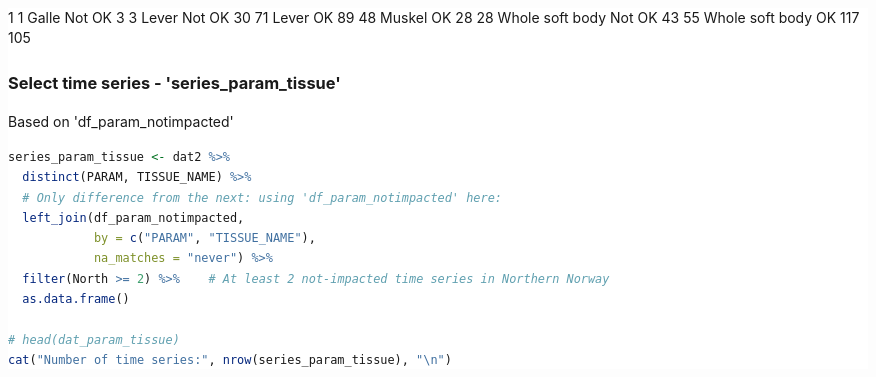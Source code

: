    <td style="text-align:right;"> 1 </td>
   <td style="text-align:right;"> 1 </td>
  </tr>
  <tr>
   <td style="text-align:left;"> Galle </td>
   <td style="text-align:left;"> Not OK </td>
   <td style="text-align:right;"> 3 </td>
   <td style="text-align:right;"> 3 </td>
  </tr>
  <tr>
   <td style="text-align:left;"> Lever </td>
   <td style="text-align:left;"> Not OK </td>
   <td style="text-align:right;"> 30 </td>
   <td style="text-align:right;"> 71 </td>
  </tr>
  <tr>
   <td style="text-align:left;"> Lever </td>
   <td style="text-align:left;"> OK </td>
   <td style="text-align:right;"> 89 </td>
   <td style="text-align:right;"> 48 </td>
  </tr>
  <tr>
   <td style="text-align:left;"> Muskel </td>
   <td style="text-align:left;"> OK </td>
   <td style="text-align:right;"> 28 </td>
   <td style="text-align:right;"> 28 </td>
  </tr>
  <tr>
   <td style="text-align:left;"> Whole soft body </td>
   <td style="text-align:left;"> Not OK </td>
   <td style="text-align:right;"> 43 </td>
   <td style="text-align:right;"> 55 </td>
  </tr>
  <tr>
   <td style="text-align:left;"> Whole soft body </td>
   <td style="text-align:left;"> OK </td>
   <td style="text-align:right;"> 117 </td>
   <td style="text-align:right;"> 105 </td>
  </tr>
</tbody>
</table>

### Select time series - 'series_param_tissue'    
Based on 'df_param_notimpacted'  

```r
series_param_tissue <- dat2 %>%
  distinct(PARAM, TISSUE_NAME) %>%
  # Only difference from the next: using 'df_param_notimpacted' here:
  left_join(df_param_notimpacted, 
            by = c("PARAM", "TISSUE_NAME"),
            na_matches = "never") %>%
  filter(North >= 2) %>%    # At least 2 not-impacted time series in Northern Norway
  as.data.frame()

# head(dat_param_tissue)  
cat("Number of time series:", nrow(series_param_tissue), "\n")  
```
